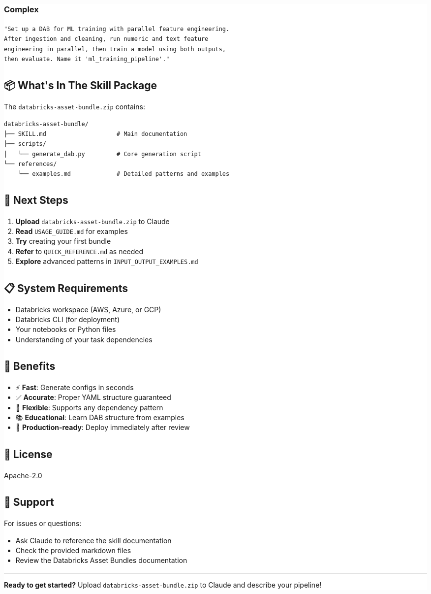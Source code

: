 ### Complex
```
"Set up a DAB for ML training with parallel feature engineering. 
After ingestion and cleaning, run numeric and text feature 
engineering in parallel, then train a model using both outputs, 
then evaluate. Name it 'ml_training_pipeline'."
```

## 📦 What's In The Skill Package

The `databricks-asset-bundle.zip` contains:

```
databricks-asset-bundle/
├── SKILL.md                    # Main documentation
├── scripts/
│   └── generate_dab.py         # Core generation script
└── references/
    └── examples.md             # Detailed patterns and examples
```

## 🚀 Next Steps

1. **Upload** `databricks-asset-bundle.zip` to Claude
2. **Read** `USAGE_GUIDE.md` for examples
3. **Try** creating your first bundle
4. **Refer** to `QUICK_REFERENCE.md` as needed
5. **Explore** advanced patterns in `INPUT_OUTPUT_EXAMPLES.md`

## 📋 System Requirements

- Databricks workspace (AWS, Azure, or GCP)
- Databricks CLI (for deployment)
- Your notebooks or Python files
- Understanding of your task dependencies

## 🎉 Benefits

- ⚡ **Fast**: Generate configs in seconds
- ✅ **Accurate**: Proper YAML structure guaranteed
- 🔧 **Flexible**: Supports any dependency pattern
- 📚 **Educational**: Learn DAB structure from examples
- 🚀 **Production-ready**: Deploy immediately after review

## 📜 License

Apache-2.0

## 🙋 Support

For issues or questions:
- Ask Claude to reference the skill documentation
- Check the provided markdown files
- Review the Databricks Asset Bundles documentation

---

**Ready to get started?** Upload `databricks-asset-bundle.zip` to Claude and describe your pipeline!
